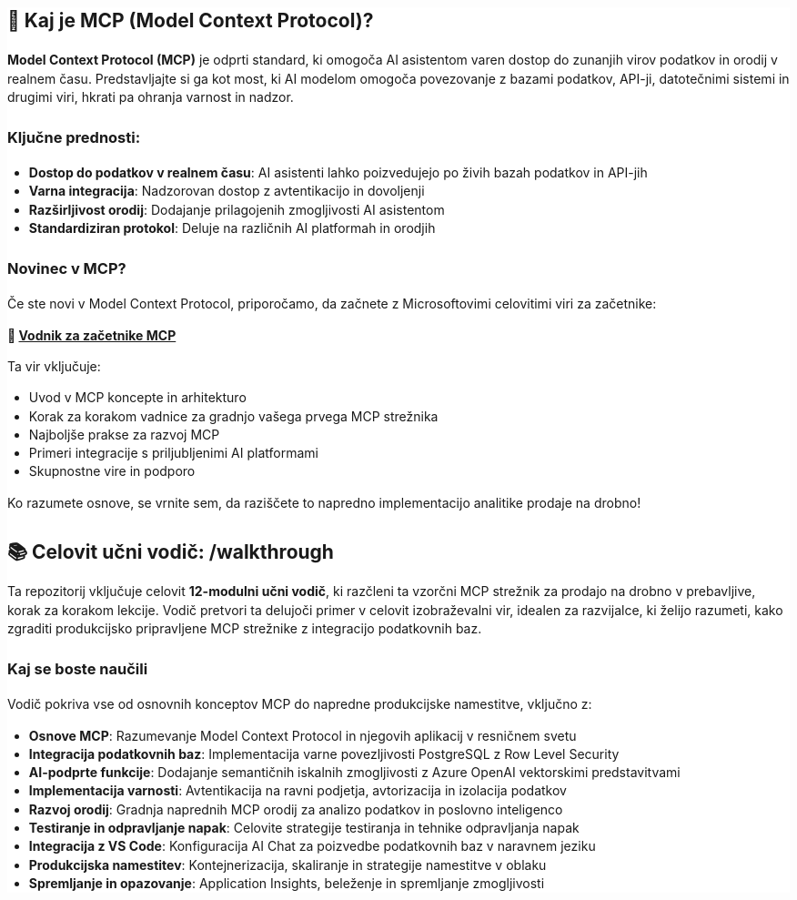 ## 🤖 Kaj je MCP (Model Context Protocol)?

**Model Context Protocol (MCP)** je odprti standard, ki omogoča AI asistentom varen dostop do zunanjih virov podatkov in orodij v realnem času. Predstavljajte si ga kot most, ki AI modelom omogoča povezovanje z bazami podatkov, API-ji, datotečnimi sistemi in drugimi viri, hkrati pa ohranja varnost in nadzor.

### Ključne prednosti:
- **Dostop do podatkov v realnem času**: AI asistenti lahko poizvedujejo po živih bazah podatkov in API-jih
- **Varna integracija**: Nadzorovan dostop z avtentikacijo in dovoljenji  
- **Razširljivost orodij**: Dodajanje prilagojenih zmogljivosti AI asistentom
- **Standardiziran protokol**: Deluje na različnih AI platformah in orodjih

### Novinec v MCP?

Če ste novi v Model Context Protocol, priporočamo, da začnete z Microsoftovimi celovitimi viri za začetnike:

**📖 [Vodnik za začetnike MCP](https://aka.ms/mcp-for-beginners)**

Ta vir vključuje:
- Uvod v MCP koncepte in arhitekturo
- Korak za korakom vadnice za gradnjo vašega prvega MCP strežnika
- Najboljše prakse za razvoj MCP
- Primeri integracije s priljubljenimi AI platformami
- Skupnostne vire in podporo

Ko razumete osnove, se vrnite sem, da raziščete to napredno implementacijo analitike prodaje na drobno!

## 📚 Celovit učni vodič: /walkthrough

Ta repozitorij vključuje celovit **12-modulni učni vodič**, ki razčleni ta vzorčni MCP strežnik za prodajo na drobno v prebavljive, korak za korakom lekcije. Vodič pretvori ta delujoči primer v celovit izobraževalni vir, idealen za razvijalce, ki želijo razumeti, kako zgraditi produkcijsko pripravljene MCP strežnike z integracijo podatkovnih baz.

### Kaj se boste naučili

Vodič pokriva vse od osnovnih konceptov MCP do napredne produkcijske namestitve, vključno z:

- **Osnove MCP**: Razumevanje Model Context Protocol in njegovih aplikacij v resničnem svetu
- **Integracija podatkovnih baz**: Implementacija varne povezljivosti PostgreSQL z Row Level Security
- **AI-podprte funkcije**: Dodajanje semantičnih iskalnih zmogljivosti z Azure OpenAI vektorskimi predstavitvami
- **Implementacija varnosti**: Avtentikacija na ravni podjetja, avtorizacija in izolacija podatkov
- **Razvoj orodij**: Gradnja naprednih MCP orodij za analizo podatkov in poslovno inteligenco
- **Testiranje in odpravljanje napak**: Celovite strategije testiranja in tehnike odpravljanja napak
- **Integracija z VS Code**: Konfiguracija AI Chat za poizvedbe podatkovnih baz v naravnem jeziku
- **Produkcijska namestitev**: Kontejnerizacija, skaliranje in strategije namestitve v oblaku
- **Spremljanje in opazovanje**: Application Insights, beleženje in spremljanje zmogljivosti
